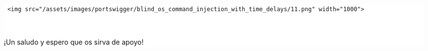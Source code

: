      <img src="/assets/images/portswigger/blind_os_command_injection_with_time_delays/11.png" width="1000">
</p><br>


¡Un saludo y espero que os sirva de apoyo!
